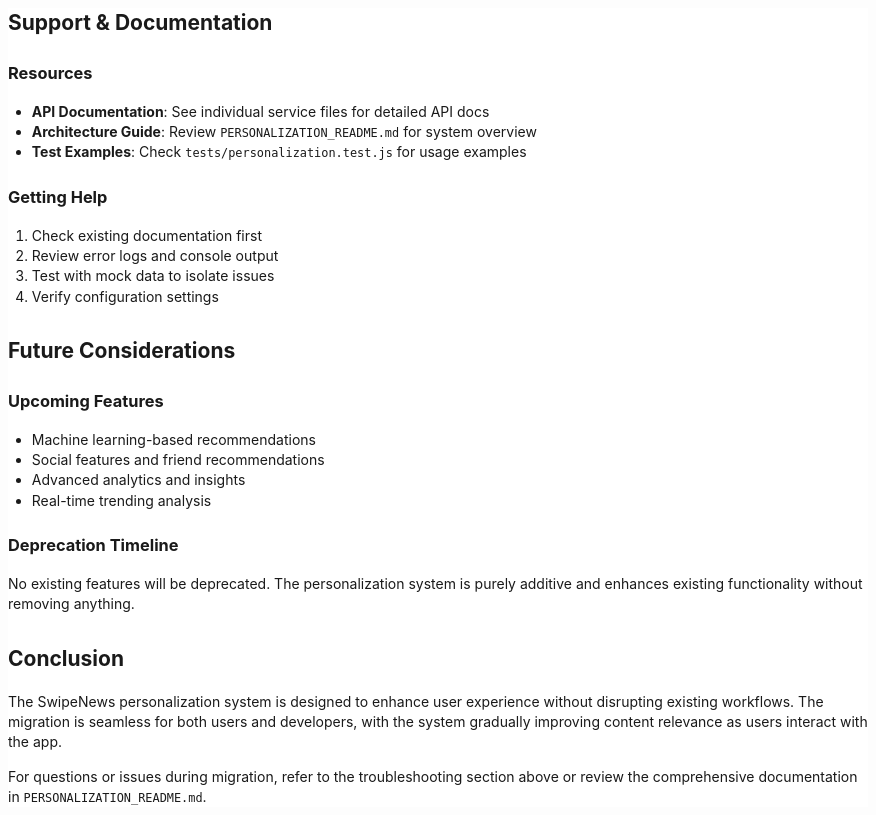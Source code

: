 ## Support & Documentation

### Resources
- **API Documentation**: See individual service files for detailed API docs
- **Architecture Guide**: Review `PERSONALIZATION_README.md` for system overview
- **Test Examples**: Check `tests/personalization.test.js` for usage examples

### Getting Help
1. Check existing documentation first
2. Review error logs and console output
3. Test with mock data to isolate issues
4. Verify configuration settings

## Future Considerations

### Upcoming Features
- Machine learning-based recommendations
- Social features and friend recommendations
- Advanced analytics and insights
- Real-time trending analysis

### Deprecation Timeline
No existing features will be deprecated. The personalization system is purely additive and enhances existing functionality without removing anything.

## Conclusion

The SwipeNews personalization system is designed to enhance user experience without disrupting existing workflows. The migration is seamless for both users and developers, with the system gradually improving content relevance as users interact with the app.

For questions or issues during migration, refer to the troubleshooting section above or review the comprehensive documentation in `PERSONALIZATION_README.md`.